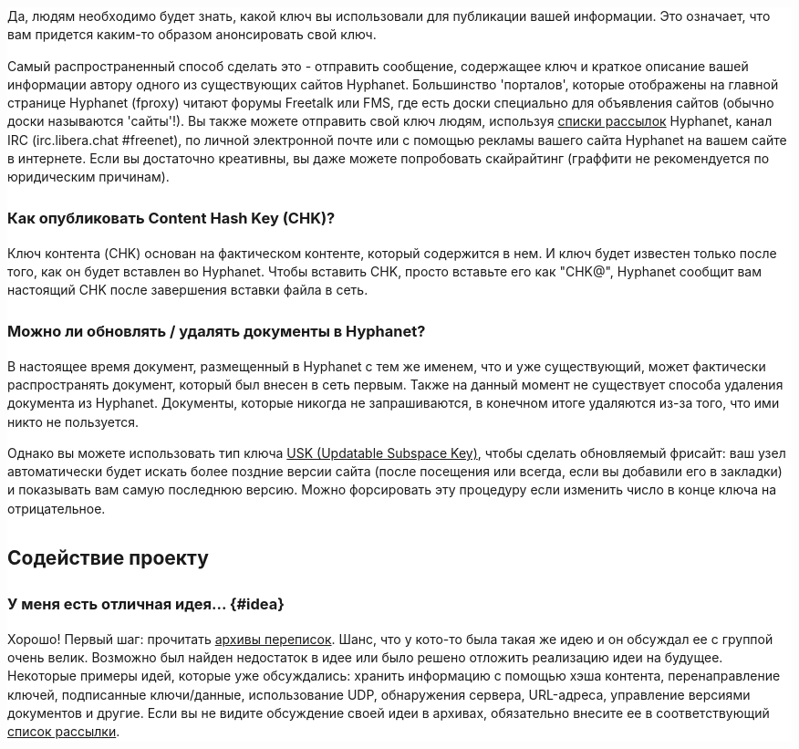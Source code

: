Да, людям необходимо будет знать, какой ключ вы использовали для публикации вашей информации. Это означает,
что вам придется каким-то образом анонсировать свой ключ.

Самый распространенный способ сделать это - отправить сообщение, содержащее ключ и краткое описание
вашей информации автору одного из существующих сайтов Hyphanet. Большинство 'порталов', которые отображены
на главной странице Hyphanet (fproxy) читают форумы Freetalk или FMS, где есть доски специально для
объявления сайтов (обычно доски называются 'сайты'!). Вы также можете отправить свой ключ людям,
используя [списки рассылок](help.html#mailing-lists) Hyphanet, канал IRC (irc.libera.chat #freenet),
по личной электронной почте или c помощью рекламы вашего сайта Hyphanet на вашем сайте в интернете.
Если вы достаточно креативны, вы даже можете попробовать скайрайтинг (граффити не рекомендуется по
юридическим причинам).

### Как опубликовать Content Hash Key (CHK)?

Ключ контента (CHK) основан на фактическом контенте, который содержится в нем. И ключ будет известен только
после того, как он будет вставлен во Hyphanet. Чтобы вставить CHK, просто вставьте его как "CHK@", Hyphanet
сообщит вам настоящий CHK после завершения вставки файла в сеть.

### Можно ли обновлять / удалять документы в Hyphanet?

В настоящее время документ, размещенный в Hyphanet с тем же именем, что и уже существующий, может
фактически распространять документ, который был внесен в сеть первым. Также на данный момент не существует
способа удаления документа из Hyphanet. Документы, которые никогда не запрашиваются, в конечном итоге
удаляются из-за того, что ими никто не пользуется. 

Однако вы можете использовать тип ключа [USK (Updatable Subspace Key)](https://wiki.freenetproject.org/usk),
чтобы сделать обновляемый фрисайт: ваш узел автоматически будет искать более поздние версии сайта
(после посещения или всегда, если вы добавили его в закладки) и показывать вам самую последнюю версию.
Можно форсировать эту процедуру если изменить число в конце ключа на отрицательное.

## Содействие проекту

### У меня есть отличная идея... {#idea}

Хорошо! Первый шаг: прочитать [архивы переписок](help.html#mailing-lists).
Шанс, что у кото-то была такая же идею и он обсуждал ее с группой очень велик. 
Возможно был найден недостаток в идее или было решено отложить реализацию идеи на будущее.
Некоторые примеры идей, которые уже обсуждались: хранить информацию с помощью хэша контента, перенаправление
ключей, подписанные ключи/данные, использование UDP, обнаружения сервера, URL-адреса, управление версиями
документов и другие. Если вы не видите обсуждение своей идеи в архивах, обязательно внесите ее в
соответствующий [список рассылки](help.html#mailing-lists).
